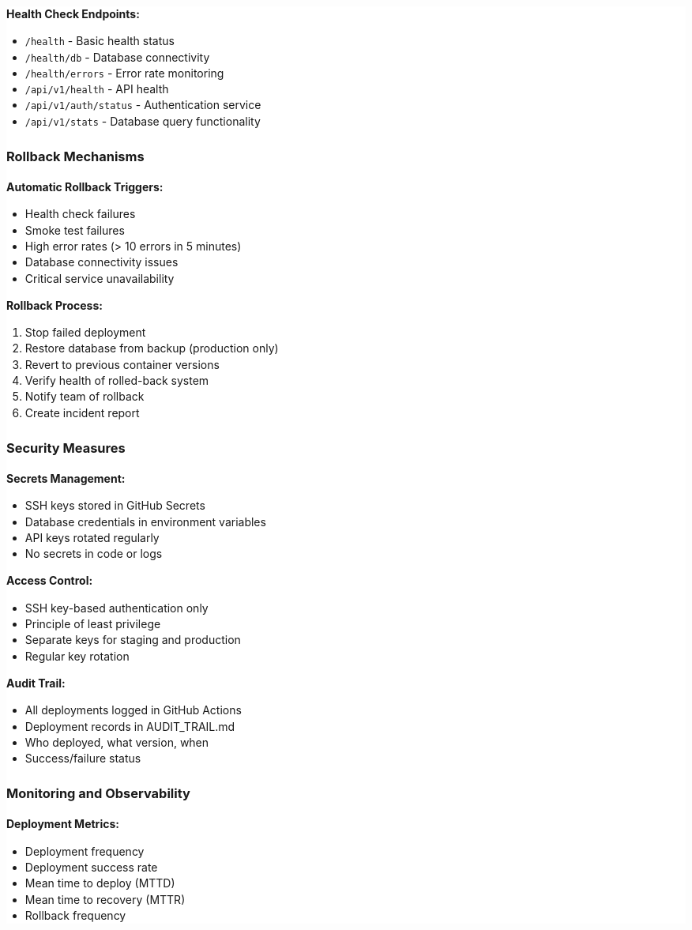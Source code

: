 **Health Check Endpoints:**
- `/health` - Basic health status
- `/health/db` - Database connectivity
- `/health/errors` - Error rate monitoring
- `/api/v1/health` - API health
- `/api/v1/auth/status` - Authentication service
- `/api/v1/stats` - Database query functionality

### Rollback Mechanisms

**Automatic Rollback Triggers:**
- Health check failures
- Smoke test failures
- High error rates (> 10 errors in 5 minutes)
- Database connectivity issues
- Critical service unavailability

**Rollback Process:**
1. Stop failed deployment
2. Restore database from backup (production only)
3. Revert to previous container versions
4. Verify health of rolled-back system
5. Notify team of rollback
6. Create incident report

### Security Measures

**Secrets Management:**
- SSH keys stored in GitHub Secrets
- Database credentials in environment variables
- API keys rotated regularly
- No secrets in code or logs

**Access Control:**
- SSH key-based authentication only
- Principle of least privilege
- Separate keys for staging and production
- Regular key rotation

**Audit Trail:**
- All deployments logged in GitHub Actions
- Deployment records in AUDIT_TRAIL.md
- Who deployed, what version, when
- Success/failure status

### Monitoring and Observability

**Deployment Metrics:**
- Deployment frequency
- Deployment success rate
- Mean time to deploy (MTTD)
- Mean time to recovery (MTTR)
- Rollback frequency
